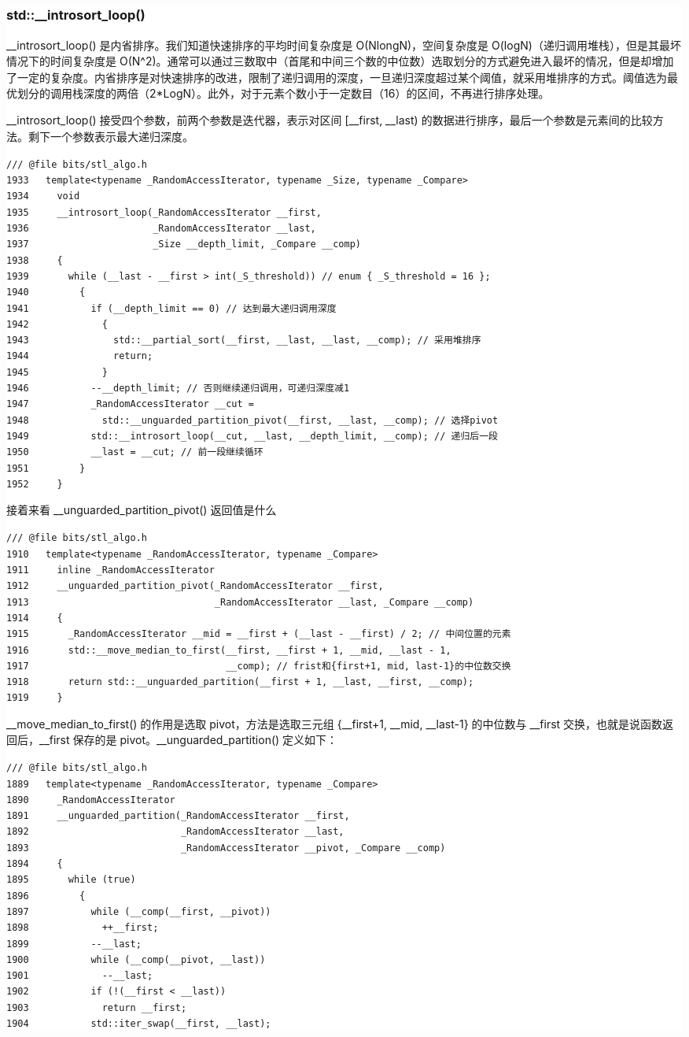 ### std::\__introsort_loop()
\__introsort_loop() 是内省排序。我们知道快速排序的平均时间复杂度是 O(NlongN)，空间复杂度是 O(logN)（递归调用堆栈），但是其最坏情况下的时间复杂度是 O(N^2)。通常可以通过三数取中（首尾和中间三个数的中位数）选取划分的方式避免进入最坏的情况，但是却增加了一定的复杂度。内省排序是对快速排序的改进，限制了递归调用的深度，一旦递归深度超过某个阈值，就采用堆排序的方式。阈值选为最优划分的调用栈深度的两倍（2*LogN）。此外，对于元素个数小于一定数目（16）的区间，不再进行排序处理。

\__introsort_loop() 接受四个参数，前两个参数是迭代器，表示对区间 [\__first, \__last) 的数据进行排序，最后一个参数是元素间的比较方法。剩下一个参数表示最大递归深度。
```
/// @file bits/stl_algo.h
1933   template<typename _RandomAccessIterator, typename _Size, typename _Compare>
1934     void
1935     __introsort_loop(_RandomAccessIterator __first,
1936                      _RandomAccessIterator __last,
1937                      _Size __depth_limit, _Compare __comp)
1938     {
1939       while (__last - __first > int(_S_threshold)) // enum { _S_threshold = 16 };
1940         {
1941           if (__depth_limit == 0) // 达到最大递归调用深度
1942             {
1943               std::__partial_sort(__first, __last, __last, __comp); // 采用堆排序
1944               return;
1945             }
1946           --__depth_limit; // 否则继续递归调用，可递归深度减1
1947           _RandomAccessIterator __cut =
1948             std::__unguarded_partition_pivot(__first, __last, __comp); // 选择pivot
1949           std::__introsort_loop(__cut, __last, __depth_limit, __comp); // 递归后一段
1950           __last = __cut; // 前一段继续循环
1951         }
1952     }
```
接着来看 \__unguarded_partition_pivot() 返回值是什么
```
/// @file bits/stl_algo.h
1910   template<typename _RandomAccessIterator, typename _Compare>
1911     inline _RandomAccessIterator
1912     __unguarded_partition_pivot(_RandomAccessIterator __first,
1913                                 _RandomAccessIterator __last, _Compare __comp)
1914     {
1915       _RandomAccessIterator __mid = __first + (__last - __first) / 2; // 中间位置的元素
1916       std::__move_median_to_first(__first, __first + 1, __mid, __last - 1,
1917                                   __comp); // frist和{first+1, mid, last-1}的中位数交换
1918       return std::__unguarded_partition(__first + 1, __last, __first, __comp);
1919     }
```
\__move_median_to_first() 的作用是选取 pivot，方法是选取三元组 {\__first+1, \__mid, \__last-1} 的中位数与 \__first 交换，也就是说函数返回后，\__first 保存的是 pivot。\__unguarded_partition() 定义如下：
```
/// @file bits/stl_algo.h
1889   template<typename _RandomAccessIterator, typename _Compare>
1890     _RandomAccessIterator
1891     __unguarded_partition(_RandomAccessIterator __first,
1892                           _RandomAccessIterator __last,
1893                           _RandomAccessIterator __pivot, _Compare __comp)
1894     {
1895       while (true)
1896         {
1897           while (__comp(__first, __pivot))
1898             ++__first;
1899           --__last;
1900           while (__comp(__pivot, __last))
1901             --__last;
1902           if (!(__first < __last))
1903             return __first;
1904           std::iter_swap(__first, __last);
```